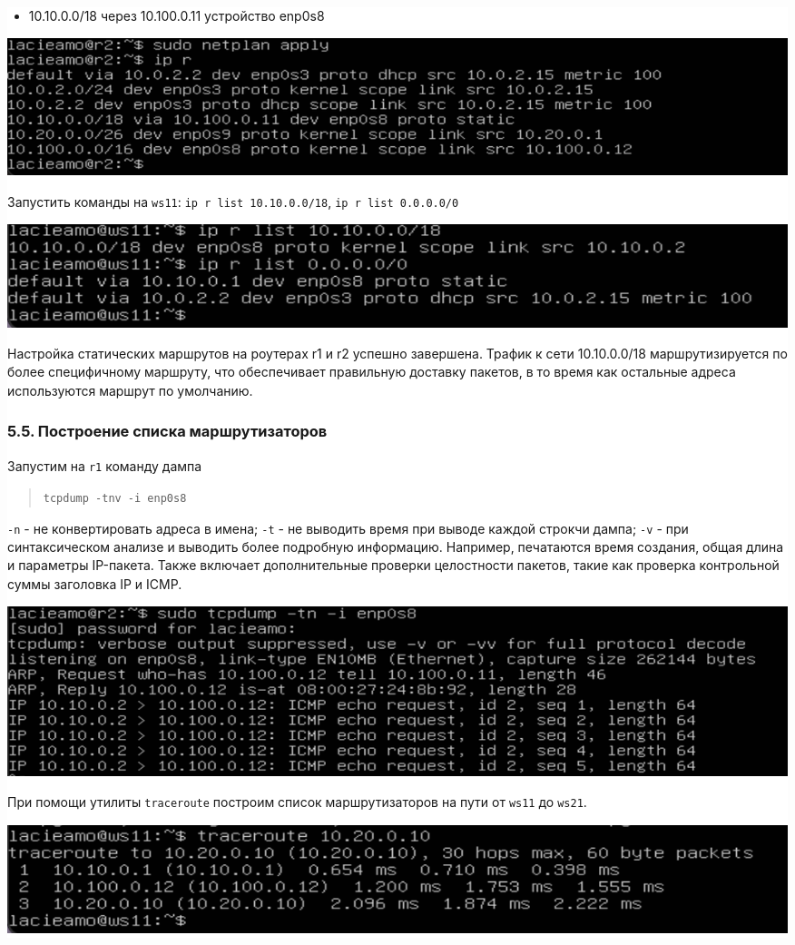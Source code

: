 - 10.10.0.0/18 через 10.100.0.11 устройство enp0s8

![img80](images/r2_ip_r.png)

Запустить команды на `ws11`: `ip r list 10.10.0.0/18`, `ip r list 0.0.0.0/0`

![img81](images/list.png)

Настройка статических маршрутов на роутерах r1 и r2 успешно завершена. Трафик к сети 10.10.0.0/18 маршрутизируется по более специфичному маршруту, что обеспечивает правильную доставку пакетов, в то время как остальные адреса используются маршрут по умолчанию.

### 5.5. Построение списка маршрутизаторов

Запустим на `r1` команду дампа

> `tcpdump -tnv -i enp0s8`

`-n` - не конвертировать адреса в имена;
`-t` - не выводить время при выводе каждой строкчи дампа;
`-v` - при синтаксическом анализе и выводить более подробную информацию. Например, печатаются время создания, общая длина и параметры IP-пакета. Также включает дополнительные проверки целостности пакетов, такие как проверка контрольной суммы заголовка IP и ICMP.

![img82](images/tcpdump.png)

При помощи утилиты `traceroute` построим список маршрутизаторов на пути от `ws11` до `ws21`.

![img83](images/traceroute_ws11.png)
